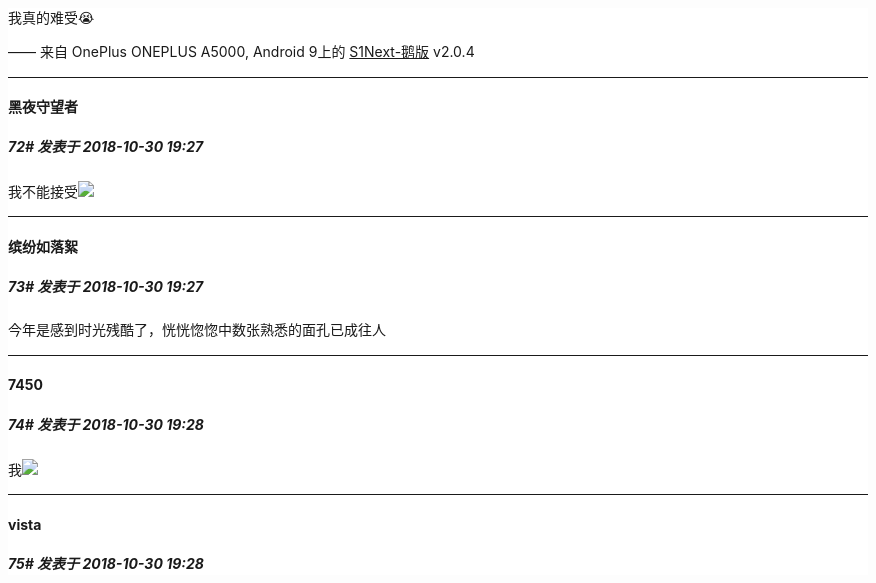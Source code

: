 


我真的难受😭

—— 来自 OnePlus ONEPLUS A5000, Android 9上的 [S1Next-鹅版](https://github.com/ykrank/S1-Next/releases) v2.0.4







*****

####  黑夜守望者  
##### 72#       发表于 2018-10-30 19:27




我不能接受<img src="https://static.saraba1st.com/image/smiley/face2017/139.png" referrerpolicy="no-referrer">







*****

####  缤纷如落絮  
##### 73#       发表于 2018-10-30 19:27




今年是感到时光残酷了，恍恍惚惚中数张熟悉的面孔已成往人







*****

####  7450  
##### 74#       发表于 2018-10-30 19:28




我<img src="https://static.saraba1st.com/image/smiley/face2017/139.png" referrerpolicy="no-referrer">







*****

####  vista  
##### 75#       发表于 2018-10-30 19:28


